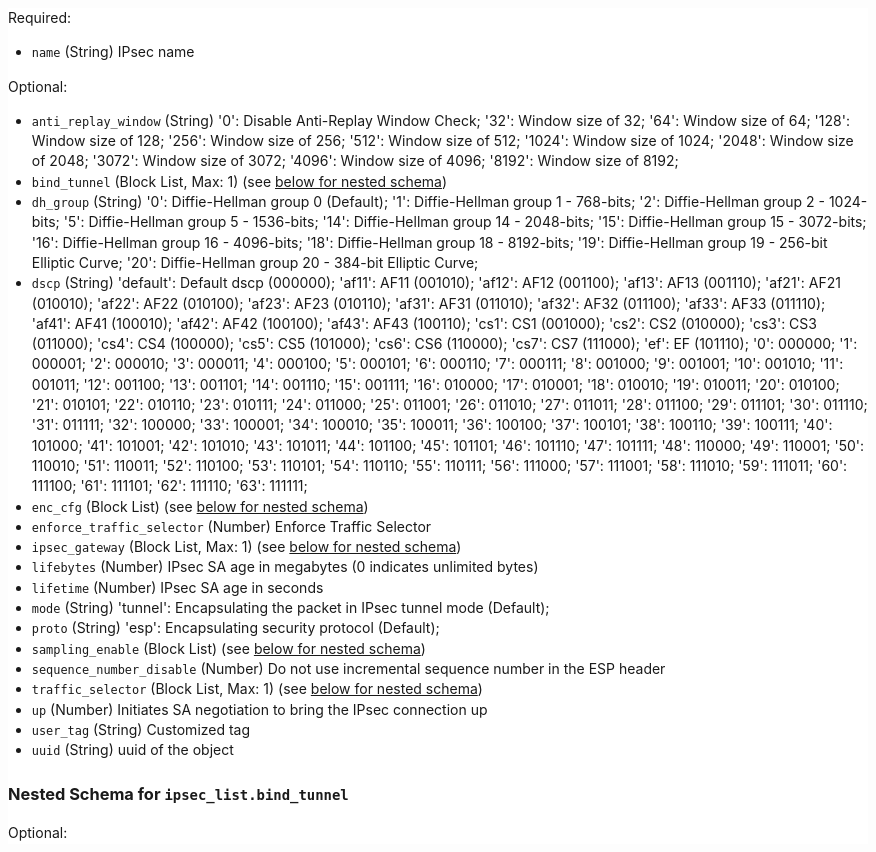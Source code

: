 Required:

- `name` (String) IPsec name

Optional:

- `anti_replay_window` (String) '0': Disable Anti-Replay Window Check; '32': Window size of 32; '64': Window size of 64; '128': Window size of 128; '256': Window size of 256; '512': Window size of 512; '1024': Window size of 1024; '2048': Window size of 2048; '3072': Window size of 3072; '4096': Window size of 4096; '8192': Window size of 8192;
- `bind_tunnel` (Block List, Max: 1) (see [below for nested schema](#nestedblock--ipsec_list--bind_tunnel))
- `dh_group` (String) '0': Diffie-Hellman group 0 (Default); '1': Diffie-Hellman group 1 - 768-bits; '2': Diffie-Hellman group 2 - 1024-bits; '5': Diffie-Hellman group 5 - 1536-bits; '14': Diffie-Hellman group 14 - 2048-bits; '15': Diffie-Hellman group 15 - 3072-bits; '16': Diffie-Hellman group 16 - 4096-bits; '18': Diffie-Hellman group 18 - 8192-bits; '19': Diffie-Hellman group 19 - 256-bit Elliptic Curve; '20': Diffie-Hellman group 20 - 384-bit Elliptic Curve;
- `dscp` (String) 'default': Default dscp (000000); 'af11': AF11 (001010); 'af12': AF12 (001100); 'af13': AF13 (001110); 'af21': AF21 (010010); 'af22': AF22 (010100); 'af23': AF23 (010110); 'af31': AF31 (011010); 'af32': AF32 (011100); 'af33': AF33 (011110); 'af41': AF41 (100010); 'af42': AF42 (100100); 'af43': AF43 (100110); 'cs1': CS1 (001000); 'cs2': CS2 (010000); 'cs3': CS3 (011000); 'cs4': CS4 (100000); 'cs5': CS5 (101000); 'cs6': CS6 (110000); 'cs7': CS7 (111000); 'ef': EF (101110); '0': 000000; '1': 000001; '2': 000010; '3': 000011; '4': 000100; '5': 000101; '6': 000110; '7': 000111; '8': 001000; '9': 001001; '10': 001010; '11': 001011; '12': 001100; '13': 001101; '14': 001110; '15': 001111; '16': 010000; '17': 010001; '18': 010010; '19': 010011; '20': 010100; '21': 010101; '22': 010110; '23': 010111; '24': 011000; '25': 011001; '26': 011010; '27': 011011; '28': 011100; '29': 011101; '30': 011110; '31': 011111; '32': 100000; '33': 100001; '34': 100010; '35': 100011; '36': 100100; '37': 100101; '38': 100110; '39': 100111; '40': 101000; '41': 101001; '42': 101010; '43': 101011; '44': 101100; '45': 101101; '46': 101110; '47': 101111; '48': 110000; '49': 110001; '50': 110010; '51': 110011; '52': 110100; '53': 110101; '54': 110110; '55': 110111; '56': 111000; '57': 111001; '58': 111010; '59': 111011; '60': 111100; '61': 111101; '62': 111110; '63': 111111;
- `enc_cfg` (Block List) (see [below for nested schema](#nestedblock--ipsec_list--enc_cfg))
- `enforce_traffic_selector` (Number) Enforce Traffic Selector
- `ipsec_gateway` (Block List, Max: 1) (see [below for nested schema](#nestedblock--ipsec_list--ipsec_gateway))
- `lifebytes` (Number) IPsec SA age in megabytes (0 indicates unlimited bytes)
- `lifetime` (Number) IPsec SA age in seconds
- `mode` (String) 'tunnel': Encapsulating the packet in IPsec tunnel mode (Default);
- `proto` (String) 'esp': Encapsulating security protocol (Default);
- `sampling_enable` (Block List) (see [below for nested schema](#nestedblock--ipsec_list--sampling_enable))
- `sequence_number_disable` (Number) Do not use incremental sequence number in the ESP header
- `traffic_selector` (Block List, Max: 1) (see [below for nested schema](#nestedblock--ipsec_list--traffic_selector))
- `up` (Number) Initiates SA negotiation to bring the IPsec connection up
- `user_tag` (String) Customized tag
- `uuid` (String) uuid of the object

<a id="nestedblock--ipsec_list--bind_tunnel"></a>
### Nested Schema for `ipsec_list.bind_tunnel`

Optional:
